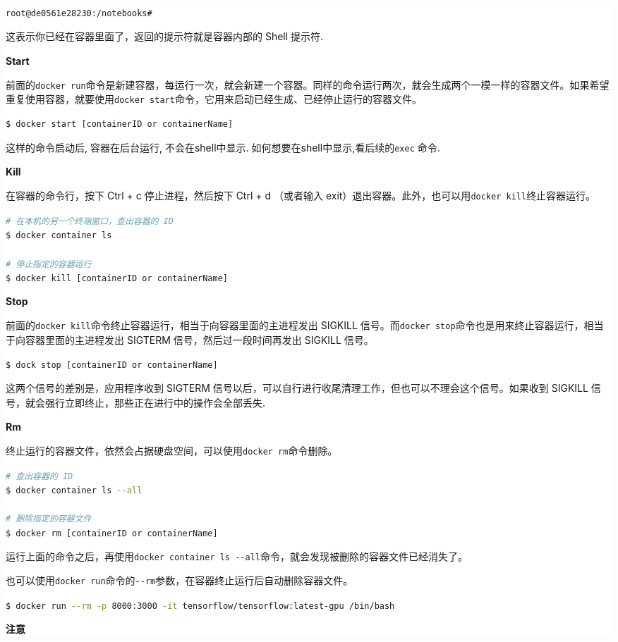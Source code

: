 ```bash
root@de0561e28230:/notebooks# 
```

这表示你已经在容器里面了，返回的提示符就是容器内部的 Shell 提示符.

**Start**

前面的`docker run`命令是新建容器，每运行一次，就会新建一个容器。同样的命令运行两次，就会生成两个一模一样的容器文件。如果希望重复使用容器，就要使用`docker start`命令，它用来启动已经生成、已经停止运行的容器文件。

```bash
$ docker start [containerID or containerName]
```

这样的命令启动后, 容器在后台运行, 不会在shell中显示. 如何想要在shell中显示,看后续的`exec`  命令.

**Kill**

在容器的命令行，按下 Ctrl + c 停止进程，然后按下 Ctrl + d （或者输入 exit）退出容器。此外，也可以用`docker kill`终止容器运行。

```bash
# 在本机的另一个终端窗口，查出容器的 ID
$ docker container ls

# 停止指定的容器运行
$ docker kill [containerID or containerName]
```

**Stop**

前面的`docker kill`命令终止容器运行，相当于向容器里面的主进程发出 SIGKILL 信号。而`docker stop`命令也是用来终止容器运行，相当于向容器里面的主进程发出 SIGTERM 信号，然后过一段时间再发出 SIGKILL 信号。

```bash
$ dock stop [containerID or containerName]
```

这两个信号的差别是，应用程序收到 SIGTERM 信号以后，可以自行进行收尾清理工作，但也可以不理会这个信号。如果收到 SIGKILL 信号，就会强行立即终止，那些正在进行中的操作会全部丢失.

**Rm**

终止运行的容器文件，依然会占据硬盘空间，可以使用`docker rm`命令删除。

```bash
# 查出容器的 ID
$ docker container ls --all

# 删除指定的容器文件
$ docker rm [containerID or containerName]
```

运行上面的命令之后，再使用`docker container ls --all`命令，就会发现被删除的容器文件已经消失了。

也可以使用`docker run`命令的`--rm`参数，在容器终止运行后自动删除容器文件。

```bash
$ docker run --rm -p 8000:3000 -it tensorflow/tensorflow:latest-gpu /bin/bash
```

**注意**
